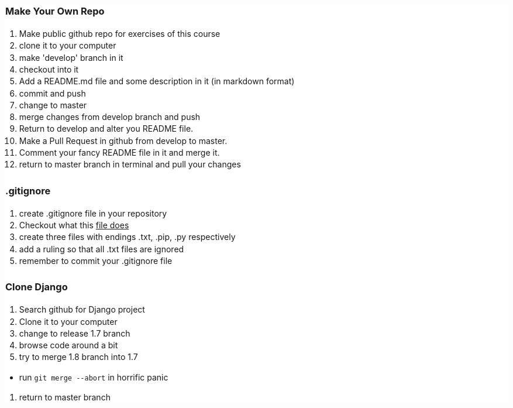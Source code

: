 ### Make Your Own Repo
1. Make public github repo for exercises of this course
1. clone it to your computer
1. make 'develop' branch in it
1. checkout into it
1. Add a README.md file and some description in it (in markdown format)
1. commit and push
1. change to master
1. merge changes from develop branch and push
1. Return to develop and alter you README file.
1. Make a Pull Request in github from develop to master.
1. Comment your fancy README file in it and merge it.
1. return to master branch in terminal and pull your changes

### .gitignore
1. create .gitignore file in your repository
1. Checkout what this [file does](https://help.github.com/articles/ignoring-files/)
1. create three files with endings .txt, .pip, .py respectively
1. add a ruling so that all .txt files are ignored
1. remember to commit your .gitignore file

### Clone Django
1. Search github for Django project
1. Clone it to your computer
1. change to release 1.7 branch
1. browse code around a bit
1. try to merge 1.8 branch into 1.7
  * run ```git merge --abort``` in horrific panic
1. return to master branch
